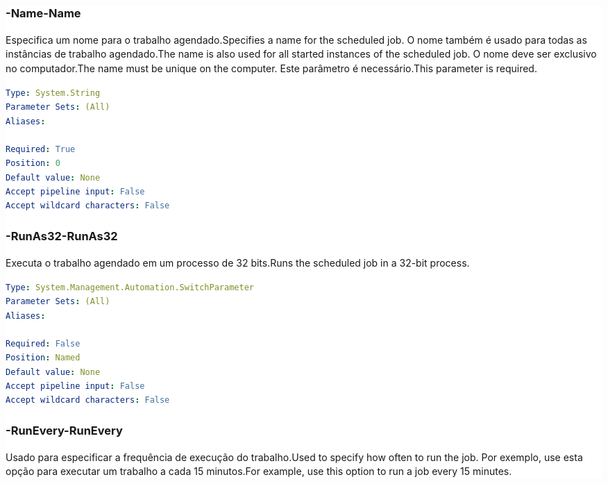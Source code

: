 ### <span data-ttu-id="0506a-229">-Name</span><span class="sxs-lookup"><span data-stu-id="0506a-229">-Name</span></span>

<span data-ttu-id="0506a-230">Especifica um nome para o trabalho agendado.</span><span class="sxs-lookup"><span data-stu-id="0506a-230">Specifies a name for the scheduled job.</span></span> <span data-ttu-id="0506a-231">O nome também é usado para todas as instâncias de trabalho agendado.</span><span class="sxs-lookup"><span data-stu-id="0506a-231">The name is also used for all started instances of the scheduled job.</span></span> <span data-ttu-id="0506a-232">O nome deve ser exclusivo no computador.</span><span class="sxs-lookup"><span data-stu-id="0506a-232">The name must be unique on the computer.</span></span> <span data-ttu-id="0506a-233">Este parâmetro é necessário.</span><span class="sxs-lookup"><span data-stu-id="0506a-233">This parameter is required.</span></span>

```yaml
Type: System.String
Parameter Sets: (All)
Aliases:

Required: True
Position: 0
Default value: None
Accept pipeline input: False
Accept wildcard characters: False
```

### <span data-ttu-id="0506a-234">-RunAs32</span><span class="sxs-lookup"><span data-stu-id="0506a-234">-RunAs32</span></span>

<span data-ttu-id="0506a-235">Executa o trabalho agendado em um processo de 32 bits.</span><span class="sxs-lookup"><span data-stu-id="0506a-235">Runs the scheduled job in a 32-bit process.</span></span>

```yaml
Type: System.Management.Automation.SwitchParameter
Parameter Sets: (All)
Aliases:

Required: False
Position: Named
Default value: None
Accept pipeline input: False
Accept wildcard characters: False
```

### <span data-ttu-id="0506a-236">-RunEvery</span><span class="sxs-lookup"><span data-stu-id="0506a-236">-RunEvery</span></span>

<span data-ttu-id="0506a-237">Usado para especificar a frequência de execução do trabalho.</span><span class="sxs-lookup"><span data-stu-id="0506a-237">Used to specify how often to run the job.</span></span> <span data-ttu-id="0506a-238">Por exemplo, use esta opção para executar um trabalho a cada 15 minutos.</span><span class="sxs-lookup"><span data-stu-id="0506a-238">For example, use this option to run a job every 15 minutes.</span></span>
